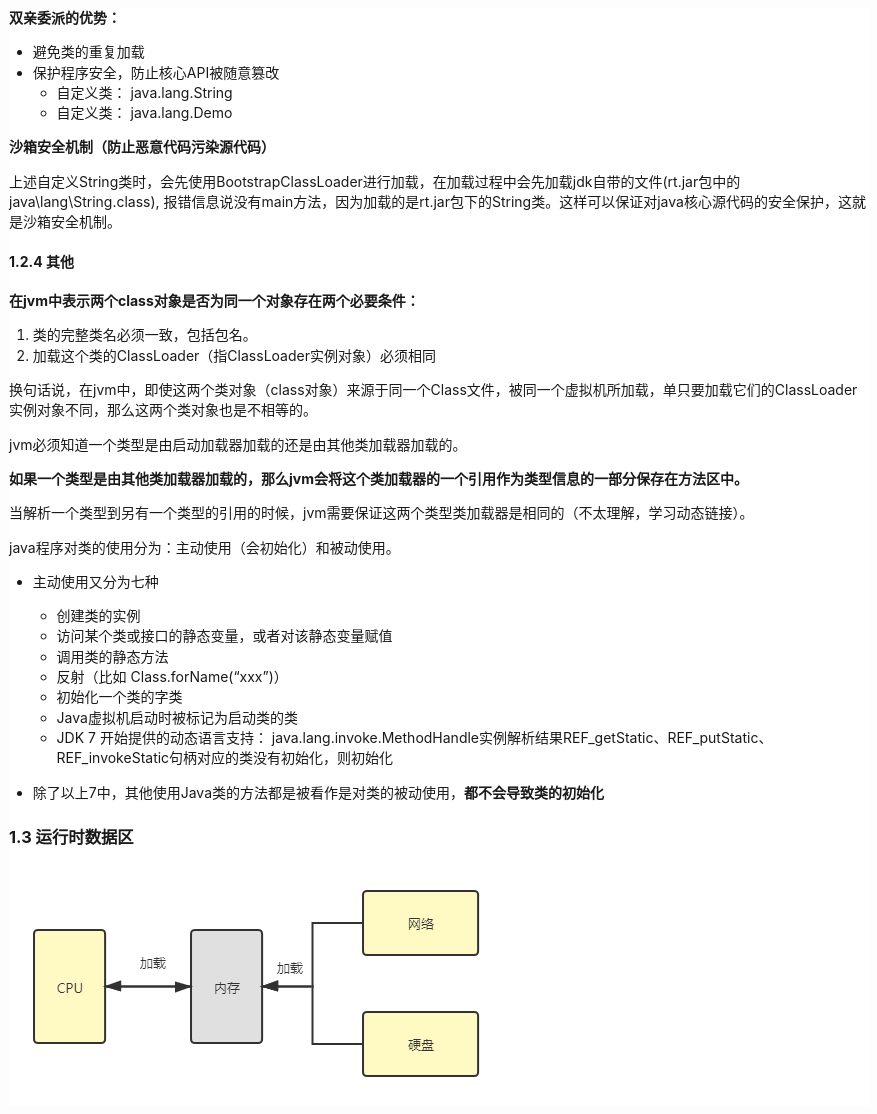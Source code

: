 **双亲委派的优势：**

- 避免类的重复加载
- 保护程序安全，防止核心API被随意篡改
  - 自定义类： java.lang.String
  - 自定义类： java.lang.Demo

**沙箱安全机制（防止恶意代码污染源代码）**

上述自定义String类时，会先使用BootstrapClassLoader进行加载，在加载过程中会先加载jdk自带的文件(rt.jar包中的java\lang\String.class), 报错信息说没有main方法，因为加载的是rt.jar包下的String类。这样可以保证对java核心源代码的安全保护，这就是沙箱安全机制。



#### 1.2.4  **其他**

**在jvm中表示两个class对象是否为同一个对象存在两个必要条件：**

1. 类的完整类名必须一致，包括包名。
2. 加载这个类的ClassLoader（指ClassLoader实例对象）必须相同

换句话说，在jvm中，即使这两个类对象（class对象）来源于同一个Class文件，被同一个虚拟机所加载，单只要加载它们的ClassLoader实例对象不同，那么这两个类对象也是不相等的。



jvm必须知道一个类型是由启动加载器加载的还是由其他类加载器加载的。

**如果一个类型是由其他类加载器加载的，那么jvm会将这个类加载器的一个引用作为类型信息的一部分保存在方法区中。**

当解析一个类型到另有一个类型的引用的时候，jvm需要保证这两个类型类加载器是相同的（不太理解，学习动态链接）。



java程序对类的使用分为：主动使用（会初始化）和被动使用。

- 主动使用又分为七种

  - 创建类的实例
  - 访问某个类或接口的静态变量，或者对该静态变量赋值
  - 调用类的静态方法
  - 反射（比如 Class.forName(“xxx”)）
  - 初始化一个类的字类
  - Java虚拟机启动时被标记为启动类的类
  - JDK 7 开始提供的动态语言支持： java.lang.invoke.MethodHandle实例解析结果REF_getStatic、REF_putStatic、REF_invokeStatic句柄对应的类没有初始化，则初始化
- 除了以上7中，其他使用Java类的方法都是被看作是对类的被动使用，**都不会导致类的初始化**

### 1.3 运行时数据区
![数据加载图](../jvm/image/数据加载图.png)
